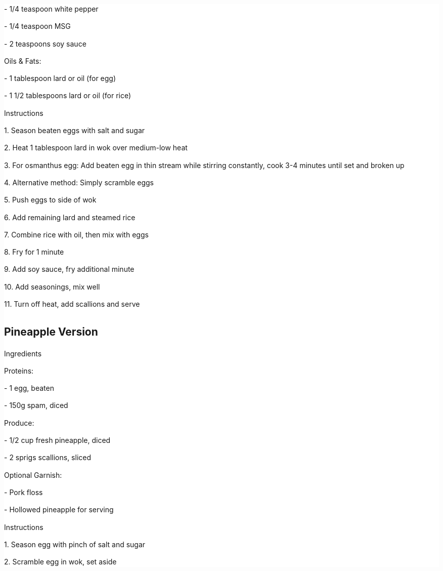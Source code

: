 \- 1/4 teaspoon white pepper

\- 1/4 teaspoon MSG

\- 2 teaspoons soy sauce

Oils & Fats:

\- 1 tablespoon lard or oil (for egg)

\- 1 1/2 tablespoons lard or oil (for rice)

Instructions

1\. Season beaten eggs with salt and sugar

2\. Heat 1 tablespoon lard in wok over medium-low heat

3\. For osmanthus egg: Add beaten egg in thin stream while stirring
constantly, cook 3-4 minutes until set and broken up

4\. Alternative method: Simply scramble eggs

5\. Push eggs to side of wok

6\. Add remaining lard and steamed rice

7\. Combine rice with oil, then mix with eggs

8\. Fry for 1 minute

9\. Add soy sauce, fry additional minute

10\. Add seasonings, mix well

11\. Turn off heat, add scallions and serve

## Pineapple Version

Ingredients

Proteins:

\- 1 egg, beaten

\- 150g spam, diced

Produce:

\- 1/2 cup fresh pineapple, diced

\- 2 sprigs scallions, sliced

Optional Garnish:

\- Pork floss

\- Hollowed pineapple for serving

Instructions

1\. Season egg with pinch of salt and sugar

2\. Scramble egg in wok, set aside
